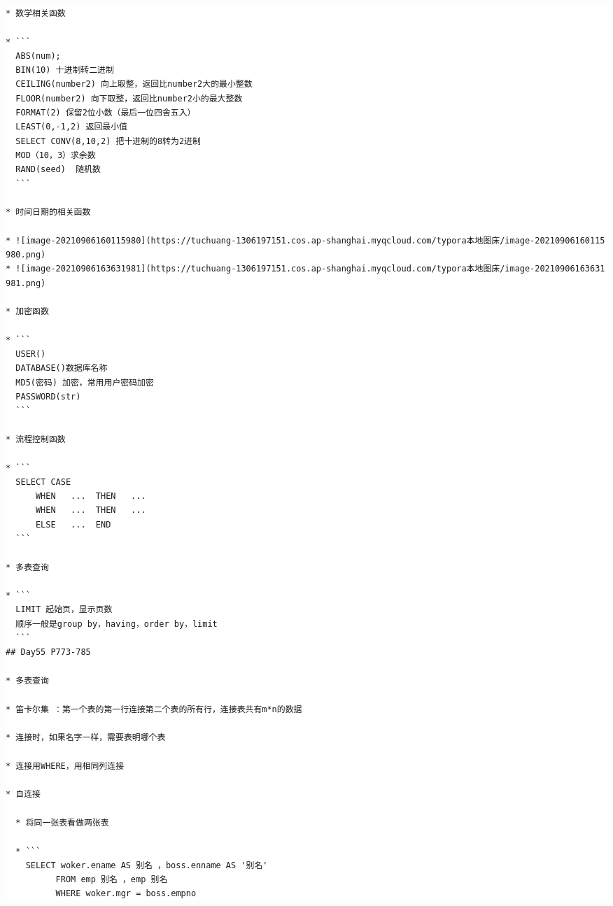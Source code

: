   ```
* 数学相关函数

  * ```
    ABS(num);
    BIN(10) 十进制转二进制
    CEILING(number2) 向上取整，返回比number2大的最小整数
    FLOOR(number2) 向下取整，返回比number2小的最大整数
    FORMAT(2) 保留2位小数（最后一位四舍五入）
    LEAST(0,-1,2) 返回最小值
    SELECT CONV(8,10,2) 把十进制的8转为2进制
    MOD（10，3）求余数
    RAND(seed)  随机数 
    ```

* 时间日期的相关函数

  * ![image-20210906160115980](https://tuchuang-1306197151.cos.ap-shanghai.myqcloud.com/typora本地图床/image-20210906160115980.png)
  * ![image-20210906163631981](https://tuchuang-1306197151.cos.ap-shanghai.myqcloud.com/typora本地图床/image-20210906163631981.png)

* 加密函数

  * ```
    USER()
    DATABASE()数据库名称
    MD5(密码) 加密，常用用户密码加密
    PASSWORD(str)
    ```

* 流程控制函数

  * ```
    SELECT CASE
    	WHEN   ...  THEN   ...
    	WHEN   ...  THEN   ...
    	ELSE   ...  END
    ```

* 多表查询

  * ```
    LIMIT 起始页，显示页数
    顺序一般是group by，having，order by，limit
    ```
## Day55 P773-785

* 多表查询

  * 笛卡尔集 ：第一个表的第一行连接第二个表的所有行，连接表共有m*n的数据

  * 连接时，如果名字一样，需要表明哪个表

  * 连接用WHERE，用相同列连接   

  * 自连接

    * 将同一张表看做两张表

    * ```
      SELECT woker.ename AS 别名 ，boss.enname AS '别名'
      		FROM emp 别名 ，emp 别名
      		WHERE woker.mgr = boss.empno
  ```